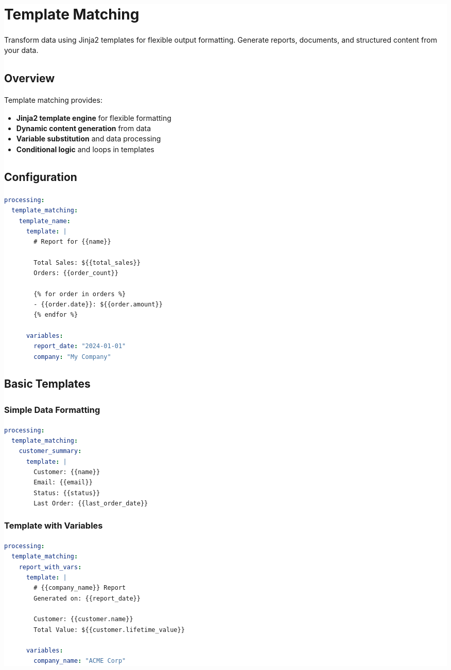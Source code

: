 # Template Matching

Transform data using Jinja2 templates for flexible output formatting. Generate reports, documents, and structured content from your data.

## Overview

Template matching provides:
- **Jinja2 template engine** for flexible formatting
- **Dynamic content generation** from data
- **Variable substitution** and data processing
- **Conditional logic** and loops in templates

## Configuration

```yaml
processing:
  template_matching:
    template_name:
      template: |
        # Report for {{name}}
        
        Total Sales: ${{total_sales}}
        Orders: {{order_count}}
        
        {% for order in orders %}
        - {{order.date}}: ${{order.amount}}
        {% endfor %}
      
      variables:
        report_date: "2024-01-01"
        company: "My Company"
```

## Basic Templates

### Simple Data Formatting
```yaml
processing:
  template_matching:
    customer_summary:
      template: |
        Customer: {{name}}
        Email: {{email}}
        Status: {{status}}
        Last Order: {{last_order_date}}
```

### Template with Variables
```yaml
processing:
  template_matching:
    report_with_vars:
      template: |
        # {{company_name}} Report
        Generated on: {{report_date}}
        
        Customer: {{customer.name}}
        Total Value: ${{customer.lifetime_value}}
      
      variables:
        company_name: "ACME Corp"
```